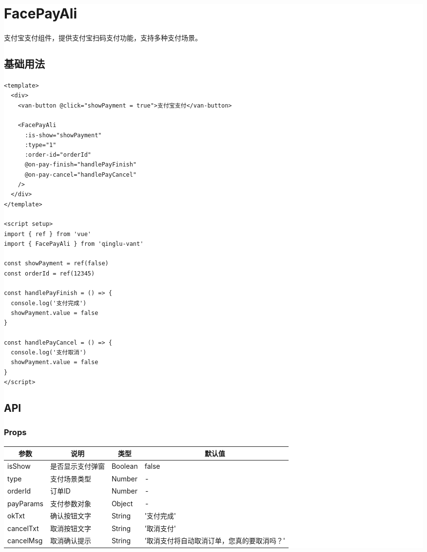 # FacePayAli

支付宝支付组件，提供支付宝扫码支付功能，支持多种支付场景。

## 基础用法

```vue
<template>
  <div>
    <van-button @click="showPayment = true">支付宝支付</van-button>

    <FacePayAli
      :is-show="showPayment"
      :type="1"
      :order-id="orderId"
      @on-pay-finish="handlePayFinish"
      @on-pay-cancel="handlePayCancel"
    />
  </div>
</template>

<script setup>
import { ref } from 'vue'
import { FacePayAli } from 'qinglu-vant'

const showPayment = ref(false)
const orderId = ref(12345)

const handlePayFinish = () => {
  console.log('支付完成')
  showPayment.value = false
}

const handlePayCancel = () => {
  console.log('支付取消')
  showPayment.value = false
}
</script>
```

## API

### Props

| 参数 | 说明 | 类型 | 默认值 |
|------|------|------|--------|
| isShow | 是否显示支付弹窗 | Boolean | false |
| type | 支付场景类型 | Number | - |
| orderId | 订单ID | Number | - |
| payParams | 支付参数对象 | Object | - |
| okTxt | 确认按钮文字 | String | '支付完成' |
| cancelTxt | 取消按钮文字 | String | '取消支付' |
| cancelMsg | 取消确认提示 | String | '取消支付将自动取消订单，您真的要取消吗？' |

